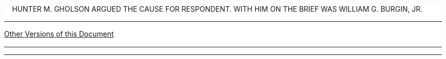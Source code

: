    HUNTER M. GHOLSON ARGUED THE CAUSE FOR RESPONDENT.  WITH HIM ON THE BRIEF WAS WILLIAM G. BURGIN, JR.

----------

[Other Versions of this Document](https://publicdocs.github.io/go/links?ns=uslm-x&ref=%2Fus%2Fcourts%2Fscotus%2FusReporter%2F421%2F200)

----------
----------

[/us/courts/scotus/usReporter/421/200]: https://publicdocs.github.io/go/links?ns=uslm-x&ref=%2Fus%2Fcourts%2Fscotus%2FusReporter%2F421%2F200
[/us/usc/t26/s4081]: https://publicdocs.github.io/go/links?ns=uslm&ref=%2Fus%2Fusc%2Ft26%2Fs4081
[/us/usc/t26/s4081]: https://publicdocs.github.io/go/links?ns=uslm&ref=%2Fus%2Fusc%2Ft26%2Fs4081
[/us/usc/t26/s4081]: https://publicdocs.github.io/go/links?ns=uslm&ref=%2Fus%2Fusc%2Ft26%2Fs4081
[/us/courts/scotus/usReporter/419/1018]: https://publicdocs.github.io/go/links?ns=uslm-x&ref=%2Fus%2Fcourts%2Fscotus%2FusReporter%2F419%2F1018
[/us/courts/scotus/usReporter/284/206]: https://publicdocs.github.io/go/links?ns=uslm-x&ref=%2Fus%2Fcourts%2Fscotus%2FusReporter%2F284%2F206
[/us/courts/scotus/usReporter/277/218]: https://publicdocs.github.io/go/links?ns=uslm-x&ref=%2Fus%2Fcourts%2Fscotus%2FusReporter%2F277%2F218
[/us/courts/scotus/usReporter/283/570]: https://publicdocs.github.io/go/links?ns=uslm-x&ref=%2Fus%2Fcourts%2Fscotus%2FusReporter%2F283%2F570
[/us/courts/scotus/usReporter/347/110]: https://publicdocs.github.io/go/links?ns=uslm-x&ref=%2Fus%2Fcourts%2Fscotus%2FusReporter%2F347%2F110
[/us/courts/scotus/usReporter/314/1]: https://publicdocs.github.io/go/links?ns=uslm-x&ref=%2Fus%2Fcourts%2Fscotus%2FusReporter%2F314%2F1
[/us/courts/scotus/usReporter/278/175]: https://publicdocs.github.io/go/links?ns=uslm-x&ref=%2Fus%2Fcourts%2Fscotus%2FusReporter%2F278%2F175
[/us/courts/scotus/usReporter/281/572]: https://publicdocs.github.io/go/links?ns=uslm-x&ref=%2Fus%2Fcourts%2Fscotus%2FusReporter%2F281%2F572
[/us/courts/scotus/usReporter/392/339]: https://publicdocs.github.io/go/links?ns=uslm-x&ref=%2Fus%2Fcourts%2Fscotus%2FusReporter%2F392%2F339
[/us/courts/scotus/usReporter/380/451]: https://publicdocs.github.io/go/links?ns=uslm-x&ref=%2Fus%2Fcourts%2Fscotus%2FusReporter%2F380%2F451
[/us/usc/t26/s6420]: https://publicdocs.github.io/go/links?ns=uslm&ref=%2Fus%2Fusc%2Ft26%2Fs6420
[/us/courts/scotus/usReporter/277/218]: https://publicdocs.github.io/go/links?ns=uslm-x&ref=%2Fus%2Fcourts%2Fscotus%2FusReporter%2F277%2F218
[/us/usc/t26/s4082]: https://publicdocs.github.io/go/links?ns=uslm&ref=%2Fus%2Fusc%2Ft26%2Fs4082
[/us/usc/t26/s4081]: https://publicdocs.github.io/go/links?ns=uslm&ref=%2Fus%2Fusc%2Ft26%2Fs4081
[/us/usc/t26/s4082]: https://publicdocs.github.io/go/links?ns=uslm&ref=%2Fus%2Fusc%2Ft26%2Fs4082
[/us/courts/scotus/usReporter/392/339]: https://publicdocs.github.io/go/links?ns=uslm-x&ref=%2Fus%2Fcourts%2Fscotus%2FusReporter%2F392%2F339


